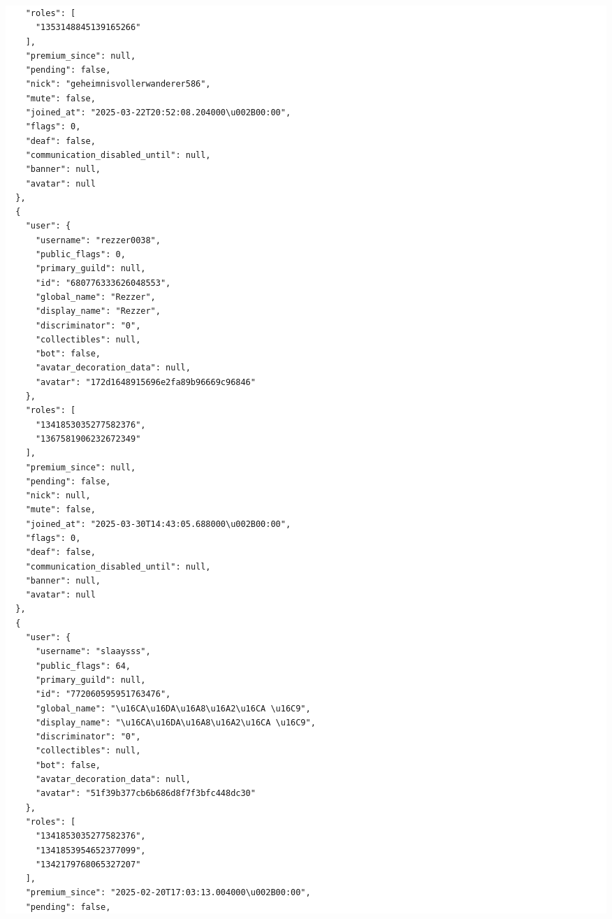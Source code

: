         "roles": [
          "1353148845139165266"
        ],
        "premium_since": null,
        "pending": false,
        "nick": "geheimnisvollerwanderer586",
        "mute": false,
        "joined_at": "2025-03-22T20:52:08.204000\u002B00:00",
        "flags": 0,
        "deaf": false,
        "communication_disabled_until": null,
        "banner": null,
        "avatar": null
      },
      {
        "user": {
          "username": "rezzer0038",
          "public_flags": 0,
          "primary_guild": null,
          "id": "680776333626048553",
          "global_name": "Rezzer",
          "display_name": "Rezzer",
          "discriminator": "0",
          "collectibles": null,
          "bot": false,
          "avatar_decoration_data": null,
          "avatar": "172d1648915696e2fa89b96669c96846"
        },
        "roles": [
          "1341853035277582376",
          "1367581906232672349"
        ],
        "premium_since": null,
        "pending": false,
        "nick": null,
        "mute": false,
        "joined_at": "2025-03-30T14:43:05.688000\u002B00:00",
        "flags": 0,
        "deaf": false,
        "communication_disabled_until": null,
        "banner": null,
        "avatar": null
      },
      {
        "user": {
          "username": "slaaysss",
          "public_flags": 64,
          "primary_guild": null,
          "id": "772060595951763476",
          "global_name": "\u16CA\u16DA\u16A8\u16A2\u16CA \u16C9",
          "display_name": "\u16CA\u16DA\u16A8\u16A2\u16CA \u16C9",
          "discriminator": "0",
          "collectibles": null,
          "bot": false,
          "avatar_decoration_data": null,
          "avatar": "51f39b377cb6b686d8f7f3bfc448dc30"
        },
        "roles": [
          "1341853035277582376",
          "1341853954652377099",
          "1342179768065327207"
        ],
        "premium_since": "2025-02-20T17:03:13.004000\u002B00:00",
        "pending": false,